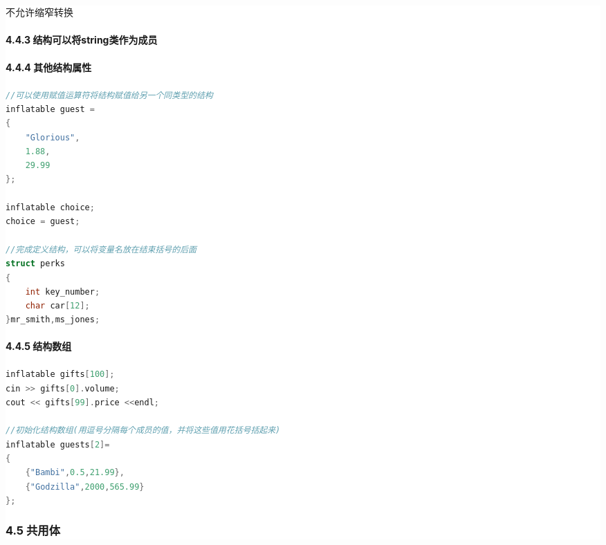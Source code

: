 不允许缩窄转换



#### 4.4.3 结构可以将string类作为成员





#### 4.4.4 其他结构属性



```c++
//可以使用赋值运算符将结构赋值给另一个同类型的结构
inflatable guest =
{
	"Glorious",
	1.88,
	29.99
};

inflatable choice;
choice = guest;

//完成定义结构，可以将变量名放在结束括号的后面
struct perks
{
    int key_number;
    char car[12];
}mr_smith,ms_jones;
```



#### 4.4.5 结构数组



```c++
inflatable gifts[100];
cin >> gifts[0].volume;
cout << gifts[99].price <<endl;

//初始化结构数组(用逗号分隔每个成员的值，并将这些值用花括号括起来)
inflatable guests[2]=
{
    {"Bambi",0.5,21.99},
    {"Godzilla",2000,565.99}
};
```







### 4.5 共用体
